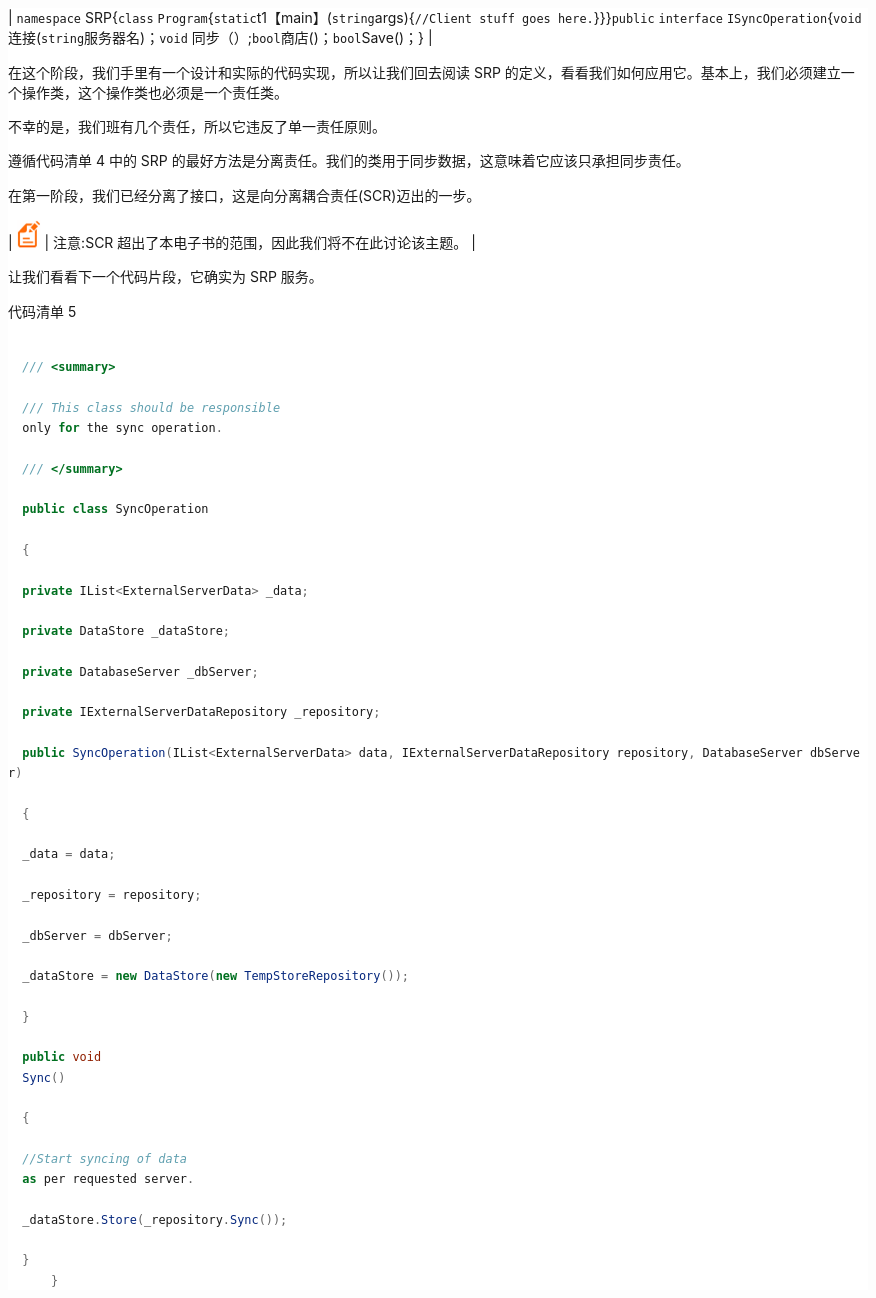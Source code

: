 | `namespace` SRP{`class` `Program`{`static`t1【main】(`string`args){`//Client stuff goes here.`}}}`public` `interface` `ISyncOperation`{`void`连接(`string`服务器名)；`void` 同步（）;`bool`商店()；`bool`Save()；} |

在这个阶段，我们手里有一个设计和实际的代码实现，所以让我们回去阅读 SRP 的定义，看看我们如何应用它。基本上，我们必须建立一个操作类，这个操作类也必须是一个责任类。

不幸的是，我们班有几个责任，所以它违反了单一责任原则。

遵循代码清单 4 中的 SRP 的最好方法是分离责任。我们的类用于同步数据，这意味着它应该只承担同步责任。

在第一阶段，我们已经分离了接口，这是向分离耦合责任(SCR)迈出的一步。

| ![](img/00004.gif) | 注意:SCR 超出了本电子书的范围，因此我们将不在此讨论该主题。 |

让我们看看下一个代码片段，它确实为 SRP 服务。

代码清单 5

```cs

  /// <summary>

  /// This class should be responsible
  only for the sync operation.

  /// </summary>

  public class SyncOperation

  {

  private IList<ExternalServerData> _data;

  private DataStore _dataStore;

  private DatabaseServer _dbServer;

  private IExternalServerDataRepository _repository;

  public SyncOperation(IList<ExternalServerData> data, IExternalServerDataRepository repository, DatabaseServer dbServer)

  {

  _data = data;

  _repository = repository;

  _dbServer = dbServer;

  _dataStore = new DataStore(new TempStoreRepository());

  }

  public void
  Sync()

  {

  //Start syncing of data
  as per requested server.

  _dataStore.Store(_repository.Sync());

  }
      }
```